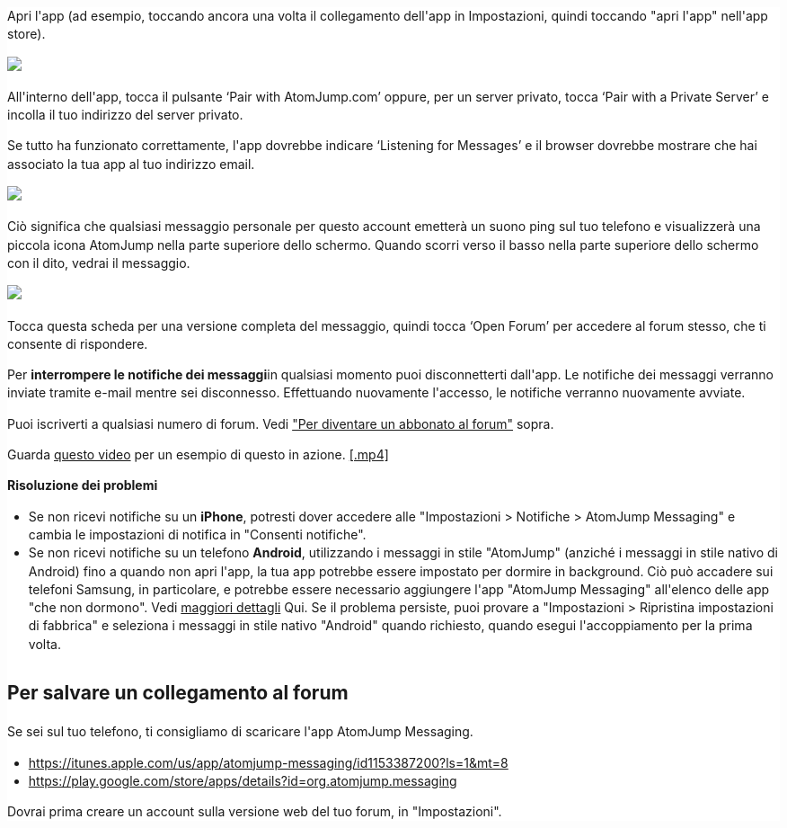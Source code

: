 Apri l'app (ad esempio, toccando ancora una volta il collegamento dell'app in Impostazioni, quindi toccando "apri l'app" nell'app store).

<img src="http://atomjump.org/wp/wp-content/uploads/2017/01/messaging-pair-3.jpg">

All'interno dell'app, tocca il pulsante <span class="notranslate">‘Pair with AtomJump.com’</span> oppure, per un server privato, tocca <span class="notranslate">‘Pair with a Private Server’</span> e incolla il tuo indirizzo del server privato.

Se tutto ha funzionato correttamente, l'app dovrebbe indicare <span class="notranslate">‘Listening for Messages’</span> e il browser dovrebbe mostrare che hai associato la tua app al tuo indirizzo email.

<img src="http://atomjump.org/wp/wp-content/uploads/2017/01/messaging-pair-2-2.jpg">

Ciò significa che qualsiasi messaggio personale per questo account emetterà un suono ping sul tuo telefono e visualizzerà una piccola icona AtomJump nella parte superiore dello schermo. Quando scorri verso il basso nella parte superiore dello schermo con il dito, vedrai il messaggio.

<img src="http://atomjump.org/wp/wp-content/uploads/2021/01/notifications-300x250.png">

Tocca questa scheda per una versione completa del messaggio, quindi tocca <span class="notranslate">‘Open Forum’</span> per accedere al forum stesso, che ti consente di rispondere.

Per <b>interrompere le notifiche dei messaggi</b>in qualsiasi momento puoi disconnetterti dall'app. Le notifiche dei messaggi verranno inviate tramite e-mail mentre sei disconnesso. Effettuando nuovamente l'accesso, le notifiche verranno nuovamente avviate.

Puoi iscriverti a qualsiasi numero di forum. Vedi <a href="#become-owner">"Per diventare un abbonato al forum"</a> sopra.

Guarda <a href="https://youtu.be/HncohJFIA7E">questo video</a> per un esempio di questo in azione. <a href="https://frontcdn.atomjump.com/atomjump-videos/AtomJump-Messaging-Getting-Notifications.mp4">[.mp4]</a>

<b>Risoluzione dei problemi </b>

*  Se non ricevi notifiche su un __iPhone__, potresti dover accedere alle "Impostazioni &gt; Notifiche &gt; AtomJump Messaging" e cambia le impostazioni di notifica in "Consenti notifiche". 
*  Se non ricevi notifiche su un telefono __Android__, utilizzando i messaggi in stile "AtomJump" (anziché i messaggi in stile nativo di Android) fino a quando non apri l'app, la tua app potrebbe essere impostato per dormire in background. Ciò può accadere sui telefoni Samsung, in particolare, e potrebbe essere necessario aggiungere l'app "AtomJump Messaging" all'elenco delle app "che non dormono". Vedi <a href="https://www.androidpolice.com/2020/05/30/how-to-prevent-apps-sleeping-in-the-background-on-android/">maggiori dettagli</a> Qui. Se il problema persiste, puoi provare a "Impostazioni &gt; Ripristina impostazioni di fabbrica" e seleziona i messaggi in stile nativo "Android" quando richiesto, quando esegui l'accoppiamento per la prima volta.

## Per salvare un collegamento al forum
Se sei sul tuo telefono, ti consigliamo di scaricare l'app AtomJump Messaging.

* https://itunes.apple.com/us/app/atomjump-messaging/id1153387200?ls=1&mt=8
* https://play.google.com/store/apps/details?id=org.atomjump.messaging

Dovrai prima creare un account sulla versione web del tuo forum, in "Impostazioni".
